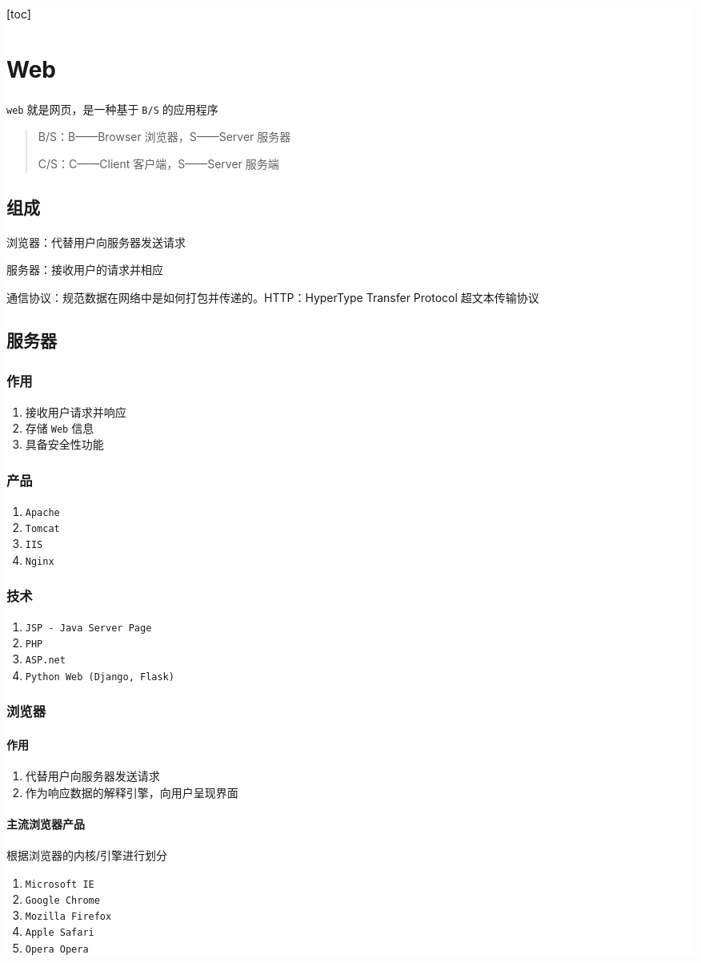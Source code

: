 [toc]

# Web

`web` 就是网页，是一种基于 `B/S` 的应用程序

> B/S：B——Browser 浏览器，S——Server 服务器
>
> C/S：C——Client 客户端，S——Server 服务端

## 组成

浏览器：代替用户向服务器发送请求

服务器：接收用户的请求并相应

通信协议：规范数据在网络中是如何打包并传递的。HTTP：HyperType Transfer Protocol 超文本传输协议

## 服务器

### 作用

1. 接收用户请求并响应
2. 存储 `Web` 信息
3. 具备安全性功能

### 产品

1. `Apache`
2. `Tomcat`
3. `IIS`
4. `Nginx`

### 技术

1. `JSP - Java Server Page`
2. `PHP`
3. `ASP.net`
4. `Python Web (Django, Flask)`

### 浏览器

#### 作用

1. 代替用户向服务器发送请求
2. 作为响应数据的解释引擎，向用户呈现界面

#### 主流浏览器产品

根据浏览器的内核/引擎进行划分

1. `Microsoft IE`
2. `Google Chrome`
3. `Mozilla Firefox`
4. `Apple Safari`
5. `Opera Opera`

